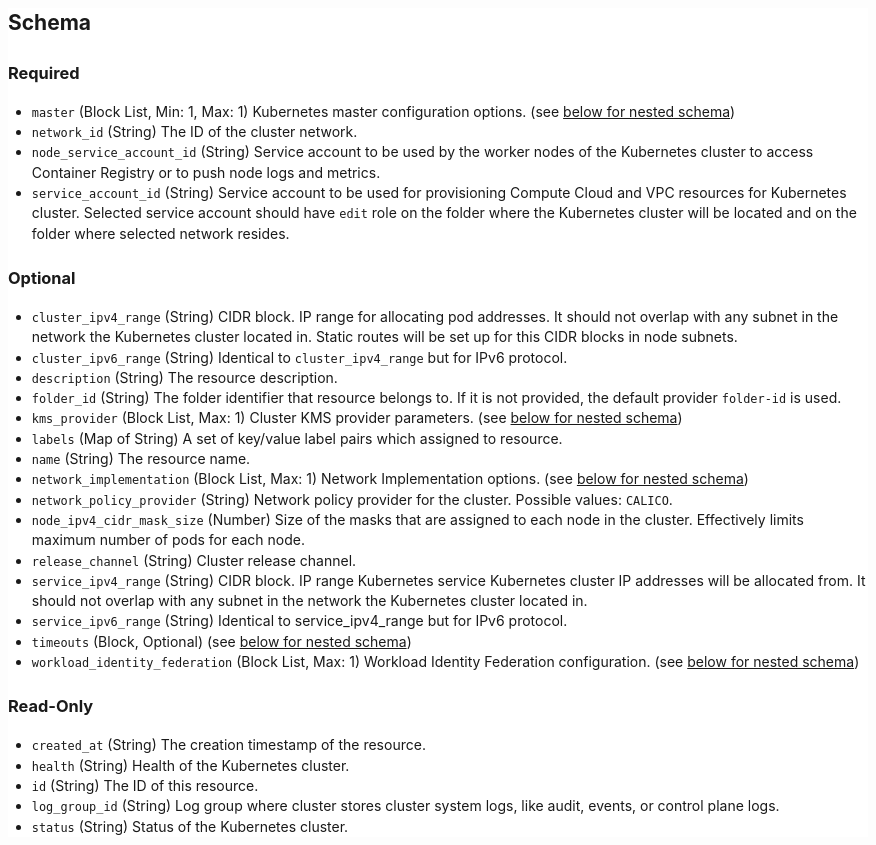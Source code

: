 
## Schema

### Required

- `master` (Block List, Min: 1, Max: 1) Kubernetes master configuration options. (see [below for nested schema](#nestedblock--master))
- `network_id` (String) The ID of the cluster network.
- `node_service_account_id` (String) Service account to be used by the worker nodes of the Kubernetes cluster to access Container Registry or to push node logs and metrics.
- `service_account_id` (String) Service account to be used for provisioning Compute Cloud and VPC resources for Kubernetes cluster. Selected service account should have `edit` role on the folder where the Kubernetes cluster will be located and on the folder where selected network resides.

### Optional

- `cluster_ipv4_range` (String) CIDR block. IP range for allocating pod addresses. It should not overlap with any subnet in the network the Kubernetes cluster located in. Static routes will be set up for this CIDR blocks in node subnets.
- `cluster_ipv6_range` (String) Identical to `cluster_ipv4_range` but for IPv6 protocol.
- `description` (String) The resource description.
- `folder_id` (String) The folder identifier that resource belongs to. If it is not provided, the default provider `folder-id` is used.
- `kms_provider` (Block List, Max: 1) Cluster KMS provider parameters. (see [below for nested schema](#nestedblock--kms_provider))
- `labels` (Map of String) A set of key/value label pairs which assigned to resource.
- `name` (String) The resource name.
- `network_implementation` (Block List, Max: 1) Network Implementation options. (see [below for nested schema](#nestedblock--network_implementation))
- `network_policy_provider` (String) Network policy provider for the cluster. Possible values: `CALICO`.
- `node_ipv4_cidr_mask_size` (Number) Size of the masks that are assigned to each node in the cluster. Effectively limits maximum number of pods for each node.
- `release_channel` (String) Cluster release channel.
- `service_ipv4_range` (String) CIDR block. IP range Kubernetes service Kubernetes cluster IP addresses will be allocated from. It should not overlap with any subnet in the network the Kubernetes cluster located in.
- `service_ipv6_range` (String) Identical to service_ipv4_range but for IPv6 protocol.
- `timeouts` (Block, Optional) (see [below for nested schema](#nestedblock--timeouts))
- `workload_identity_federation` (Block List, Max: 1) Workload Identity Federation configuration. (see [below for nested schema](#nestedblock--workload_identity_federation))

### Read-Only

- `created_at` (String) The creation timestamp of the resource.
- `health` (String) Health of the Kubernetes cluster.
- `id` (String) The ID of this resource.
- `log_group_id` (String) Log group where cluster stores cluster system logs, like audit, events, or control plane logs.
- `status` (String) Status of the Kubernetes cluster.
